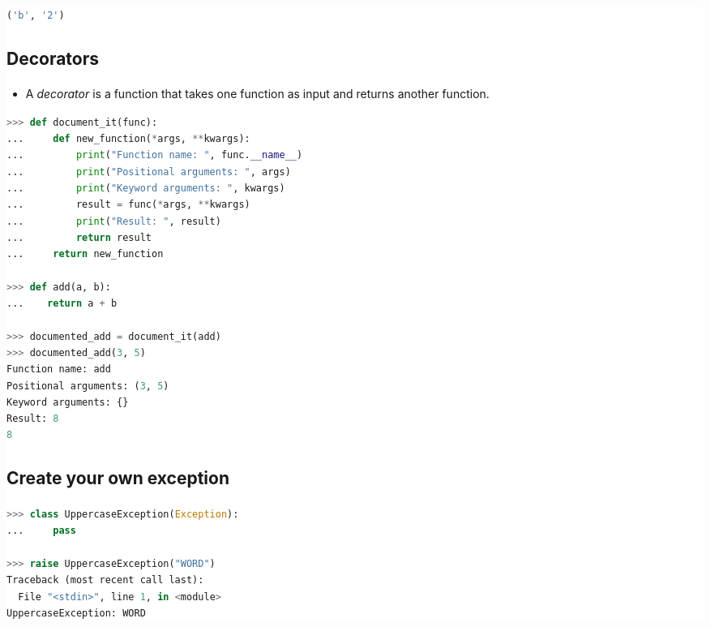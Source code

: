``` Python
('b', '2')
```
## Decorators
- A *decorator* is a function that takes one function as input and returns another function.
``` Python
>>> def document_it(func):
...     def new_function(*args, **kwargs):
...         print("Function name: ", func.__name__)
...         print("Positional arguments: ", args)
...         print("Keyword arguments: ", kwargs)
...         result = func(*args, **kwargs)
...         print("Result: ", result)
...         return result
...     return new_function

>>> def add(a, b):
...    return a + b

>>> documented_add = document_it(add)
>>> documented_add(3, 5)
Function name: add
Positional arguments: (3, 5)
Keyword arguments: {}
Result: 8
8
```
## Create your own exception
``` Python
>>> class UppercaseException(Exception):
...     pass

>>> raise UppercaseException("WORD")
Traceback (most recent call last):
  File "<stdin>", line 1, in <module>
UppercaseException: WORD
```